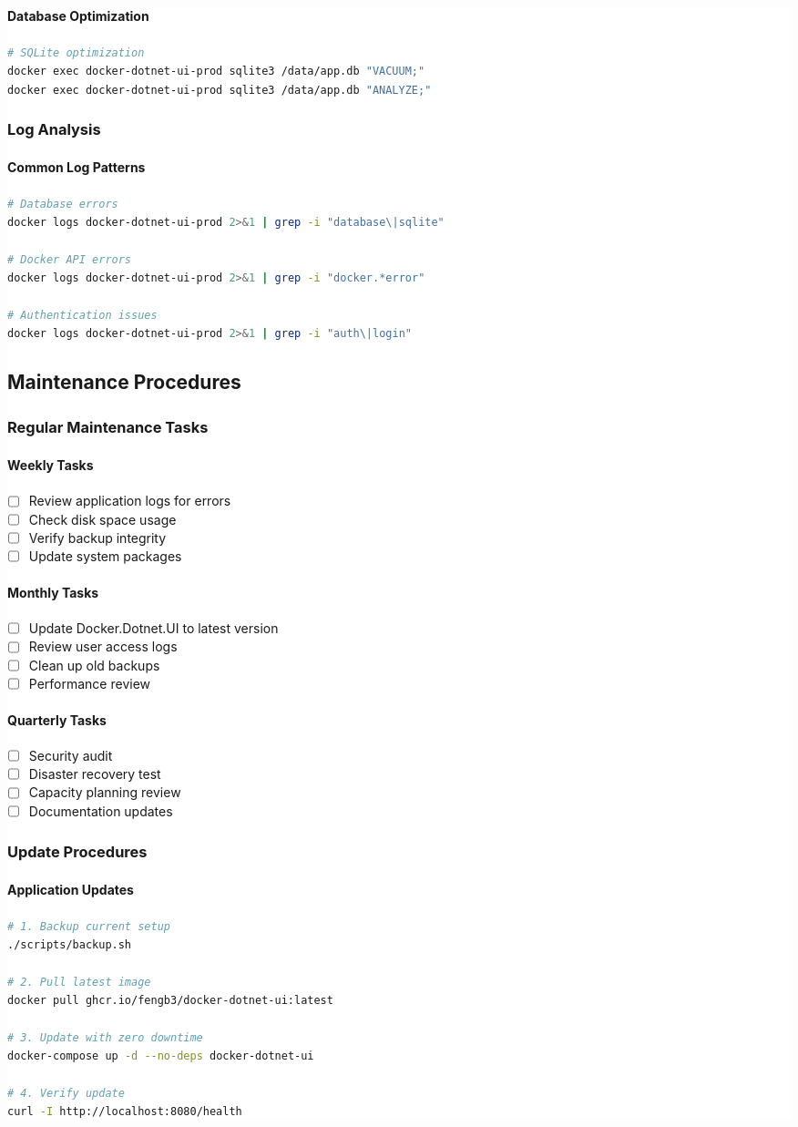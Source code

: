 #### Database Optimization
```bash
# SQLite optimization
docker exec docker-dotnet-ui-prod sqlite3 /data/app.db "VACUUM;"
docker exec docker-dotnet-ui-prod sqlite3 /data/app.db "ANALYZE;"
```

### Log Analysis

#### Common Log Patterns
```bash
# Database errors
docker logs docker-dotnet-ui-prod 2>&1 | grep -i "database\|sqlite"

# Docker API errors
docker logs docker-dotnet-ui-prod 2>&1 | grep -i "docker.*error"

# Authentication issues
docker logs docker-dotnet-ui-prod 2>&1 | grep -i "auth\|login"
```

## Maintenance Procedures

### Regular Maintenance Tasks

#### Weekly Tasks
- [ ] Review application logs for errors
- [ ] Check disk space usage
- [ ] Verify backup integrity
- [ ] Update system packages

#### Monthly Tasks
- [ ] Update Docker.Dotnet.UI to latest version
- [ ] Review user access logs
- [ ] Clean up old backups
- [ ] Performance review

#### Quarterly Tasks
- [ ] Security audit
- [ ] Disaster recovery test
- [ ] Capacity planning review
- [ ] Documentation updates

### Update Procedures

#### Application Updates
```bash
# 1. Backup current setup
./scripts/backup.sh

# 2. Pull latest image
docker pull ghcr.io/fengb3/docker-dotnet-ui:latest

# 3. Update with zero downtime
docker-compose up -d --no-deps docker-dotnet-ui

# 4. Verify update
curl -I http://localhost:8080/health
```
